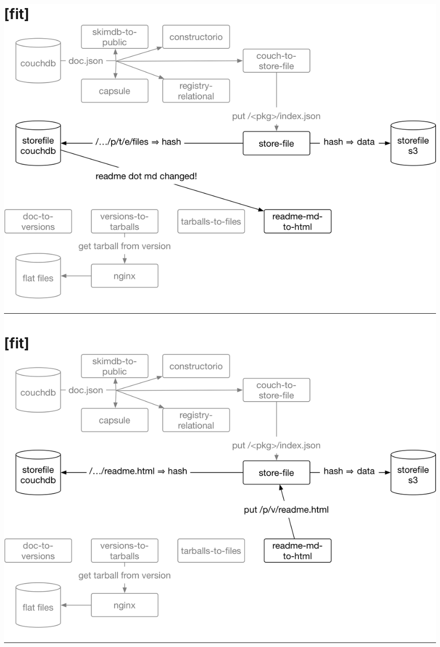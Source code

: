 # [fit] ![graffle](assets/2017-Q2/after-publish/after-08.png)
---

# [fit] ![graffle](assets/2017-Q2/after-publish/after-09.png)
---
